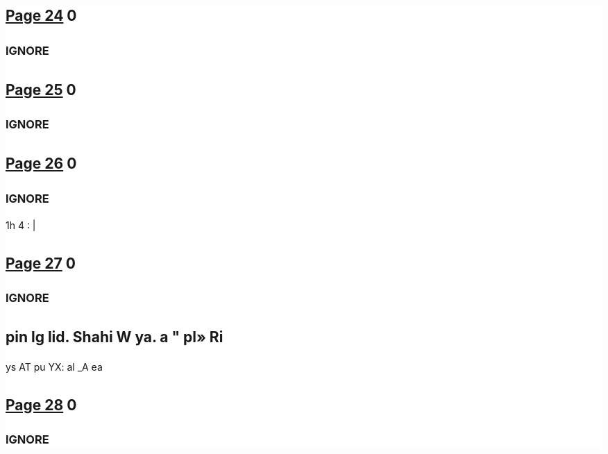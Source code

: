   
 
 
    
 

## [Page 24](https://demo.humlab.umu.se/courier/078371engo.pdf#page=24) 0

### IGNORE

 

## [Page 25](https://demo.humlab.umu.se/courier/078371engo.pdf#page=25) 0

### IGNORE

 
 
 

## [Page 26](https://demo.humlab.umu.se/courier/078371engo.pdf#page=26) 0

### IGNORE

1h 
4 
: 
| 
 

## [Page 27](https://demo.humlab.umu.se/courier/078371engo.pdf#page=27) 0

### IGNORE

    
 
 
        
pin lg lid. Shahi W ya. 
a  " pl» 
Ri 
- 
ys AT pu 
YX: 
al _A ea 
 

## [Page 28](https://demo.humlab.umu.se/courier/078371engo.pdf#page=28) 0

### IGNORE
